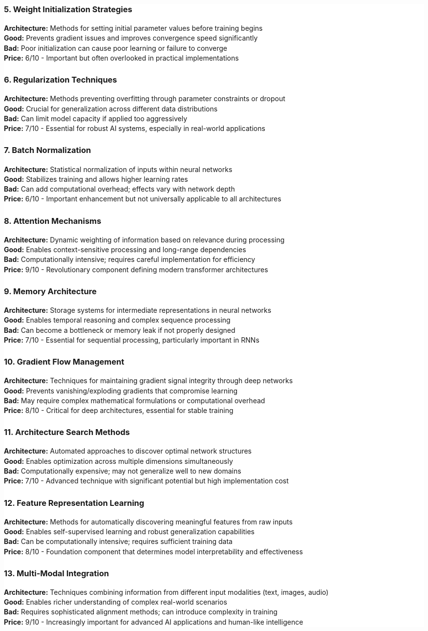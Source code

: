 ### **5. Weight Initialization Strategies**
**Architecture:** Methods for setting initial parameter values before training begins  
**Good:** Prevents gradient issues and improves convergence speed significantly  
**Bad:** Poor initialization can cause poor learning or failure to converge  
**Price:** 6/10 - Important but often overlooked in practical implementations

### **6. Regularization Techniques**
**Architecture:** Methods preventing overfitting through parameter constraints or dropout  
**Good:** Crucial for generalization across different data distributions  
**Bad:** Can limit model capacity if applied too aggressively  
**Price:** 7/10 - Essential for robust AI systems, especially in real-world applications

### **7. Batch Normalization**
**Architecture:** Statistical normalization of inputs within neural networks  
**Good:** Stabilizes training and allows higher learning rates  
**Bad:** Can add computational overhead; effects vary with network depth  
**Price:** 6/10 - Important enhancement but not universally applicable to all architectures

### **8. Attention Mechanisms**
**Architecture:** Dynamic weighting of information based on relevance during processing  
**Good:** Enables context-sensitive processing and long-range dependencies  
**Bad:** Computationally intensive; requires careful implementation for efficiency  
**Price:** 9/10 - Revolutionary component defining modern transformer architectures  

### **9. Memory Architecture**
**Architecture:** Storage systems for intermediate representations in neural networks  
**Good:** Enables temporal reasoning and complex sequence processing  
**Bad:** Can become a bottleneck or memory leak if not properly designed  
**Price:** 7/10 - Essential for sequential processing, particularly important in RNNs

### **10. Gradient Flow Management**
**Architecture:** Techniques for maintaining gradient signal integrity through deep networks  
**Good:** Prevents vanishing/exploding gradients that compromise learning  
**Bad:** May require complex mathematical formulations or computational overhead  
**Price:** 8/10 - Critical for deep architectures, essential for stable training

### **11. Architecture Search Methods**
**Architecture:** Automated approaches to discover optimal network structures  
**Good:** Enables optimization across multiple dimensions simultaneously  
**Bad:** Computationally expensive; may not generalize well to new domains  
**Price:** 7/10 - Advanced technique with significant potential but high implementation cost

### **12. Feature Representation Learning**
**Architecture:** Methods for automatically discovering meaningful features from raw inputs  
**Good:** Enables self-supervised learning and robust generalization capabilities  
**Bad:** Can be computationally intensive; requires sufficient training data  
**Price:** 8/10 - Foundation component that determines model interpretability and effectiveness

### **13. Multi-Modal Integration**
**Architecture:** Techniques combining information from different input modalities (text, images, audio)  
**Good:** Enables richer understanding of complex real-world scenarios  
**Bad:** Requires sophisticated alignment methods; can introduce complexity in training  
**Price:** 9/10 - Increasingly important for advanced AI applications and human-like intelligence
